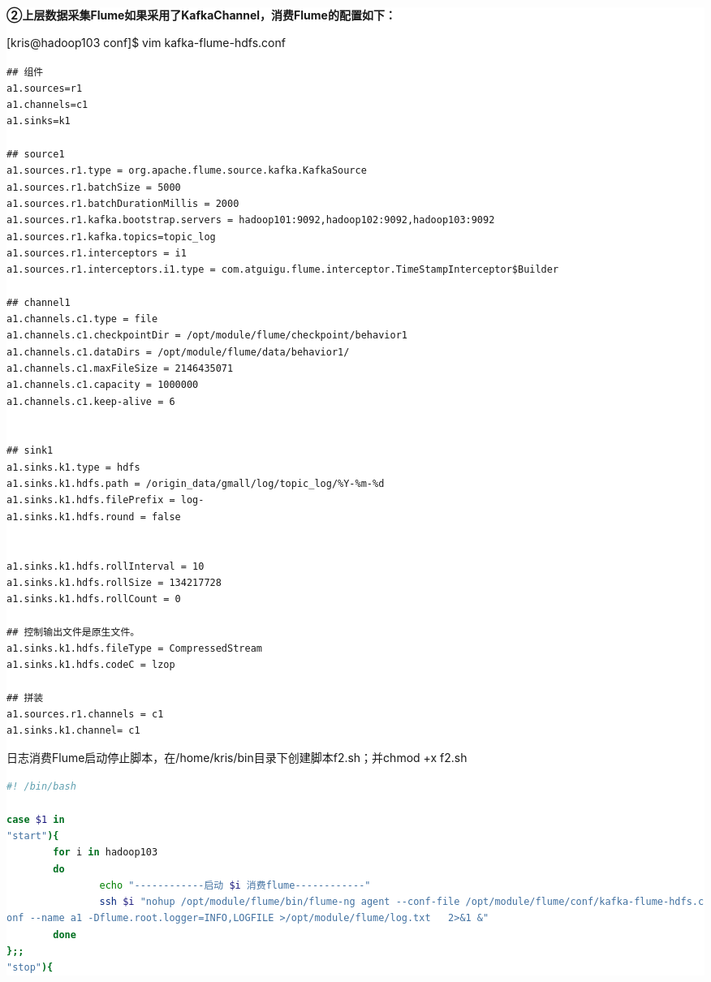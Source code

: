 

**②上层数据采集Flume如果采用了KafkaChannel，消费Flume的配置如下：**

[kris@hadoop103 conf]$ vim kafka-flume-hdfs.conf 

```
## 组件
a1.sources=r1
a1.channels=c1
a1.sinks=k1

## source1
a1.sources.r1.type = org.apache.flume.source.kafka.KafkaSource
a1.sources.r1.batchSize = 5000
a1.sources.r1.batchDurationMillis = 2000
a1.sources.r1.kafka.bootstrap.servers = hadoop101:9092,hadoop102:9092,hadoop103:9092
a1.sources.r1.kafka.topics=topic_log
a1.sources.r1.interceptors = i1
a1.sources.r1.interceptors.i1.type = com.atguigu.flume.interceptor.TimeStampInterceptor$Builder

## channel1
a1.channels.c1.type = file
a1.channels.c1.checkpointDir = /opt/module/flume/checkpoint/behavior1
a1.channels.c1.dataDirs = /opt/module/flume/data/behavior1/
a1.channels.c1.maxFileSize = 2146435071
a1.channels.c1.capacity = 1000000
a1.channels.c1.keep-alive = 6


## sink1
a1.sinks.k1.type = hdfs
a1.sinks.k1.hdfs.path = /origin_data/gmall/log/topic_log/%Y-%m-%d
a1.sinks.k1.hdfs.filePrefix = log-
a1.sinks.k1.hdfs.round = false


a1.sinks.k1.hdfs.rollInterval = 10
a1.sinks.k1.hdfs.rollSize = 134217728
a1.sinks.k1.hdfs.rollCount = 0

## 控制输出文件是原生文件。
a1.sinks.k1.hdfs.fileType = CompressedStream
a1.sinks.k1.hdfs.codeC = lzop

## 拼装
a1.sources.r1.channels = c1
a1.sinks.k1.channel= c1
```



日志消费Flume启动停止脚本，在/home/kris/bin目录下创建脚本f2.sh；并chmod +x f2.sh

```bash
#! /bin/bash

case $1 in
"start"){
        for i in hadoop103
        do
                echo "------------启动 $i 消费flume------------"
                ssh $i "nohup /opt/module/flume/bin/flume-ng agent --conf-file /opt/module/flume/conf/kafka-flume-hdfs.conf --name a1 -Dflume.root.logger=INFO,LOGFILE >/opt/module/flume/log.txt   2>&1 &"
        done
};;
"stop"){
```
